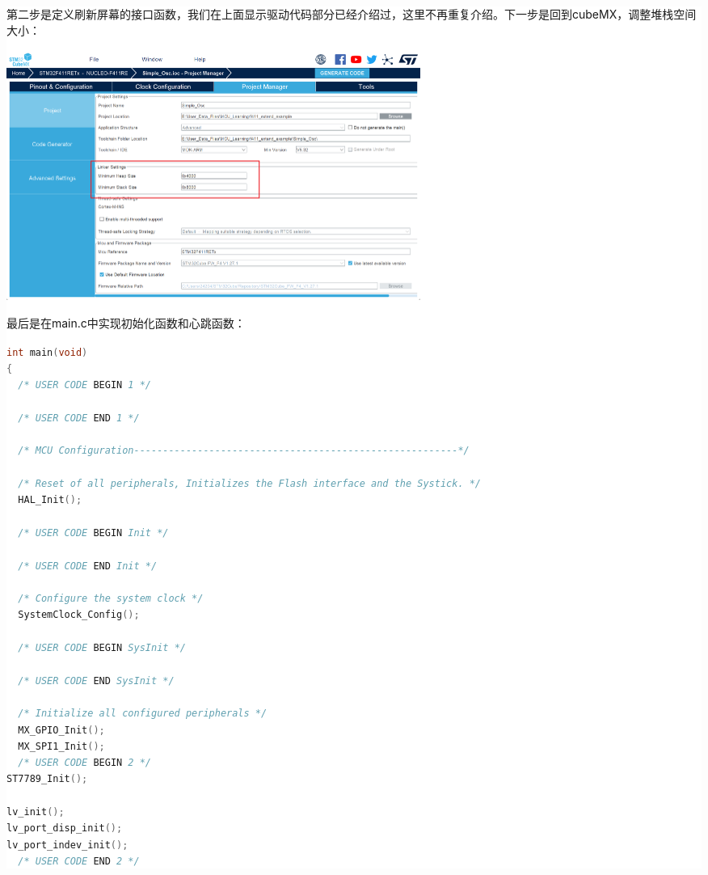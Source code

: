 第二步是定义刷新屏幕的接口函数，我们在上面显示驱动代码部分已经介绍过，这里不再重复介绍。下一步是回到cubeMX，调整堆栈空间大小：

<img src="%E5%B5%8C%E5%85%A5%E5%BC%8F%E6%9C%9F%E6%9C%AB%E4%BD%9C%E4%B8%9A/image-20230527130016302.png" alt="image-20230527130016302" style="zoom:50%;" />

最后是在main.c中实现初始化函数和心跳函数：

```c
int main(void)
{
  /* USER CODE BEGIN 1 */

  /* USER CODE END 1 */

  /* MCU Configuration--------------------------------------------------------*/

  /* Reset of all peripherals, Initializes the Flash interface and the Systick. */
  HAL_Init();

  /* USER CODE BEGIN Init */

  /* USER CODE END Init */

  /* Configure the system clock */
  SystemClock_Config();

  /* USER CODE BEGIN SysInit */

  /* USER CODE END SysInit */

  /* Initialize all configured peripherals */
  MX_GPIO_Init();
  MX_SPI1_Init();
  /* USER CODE BEGIN 2 */
ST7789_Init();
    
lv_init();
lv_port_disp_init();
lv_port_indev_init();
  /* USER CODE END 2 */
```